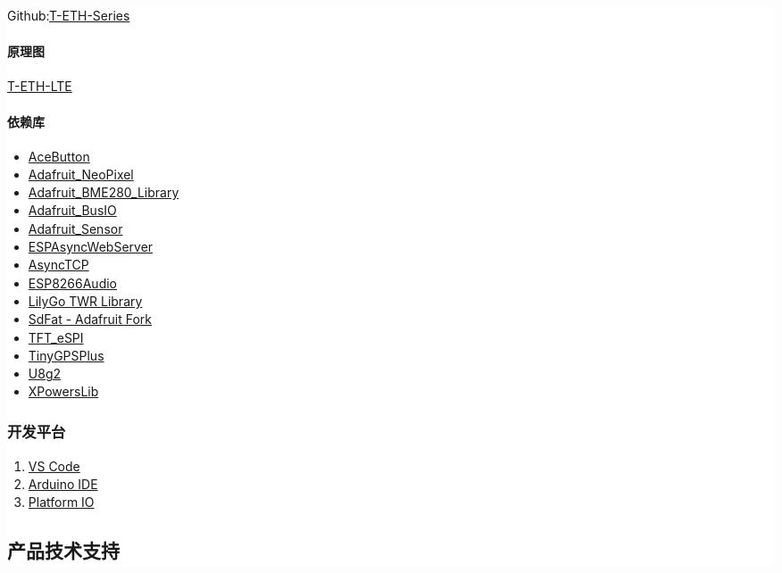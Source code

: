 Github:[T-ETH-Series](https://github.com/Xinyuan-LilyGO/LilyGO-T-ETH-Series/tree/master)


#### 原理图

[T-ETH-LTE](https://github.com/Xinyuan-LilyGO/LilyGO-T-ETH-Series/blob/master/schematic/T-ETH-ELite-LTE-Shield.pdf)

#### 依赖库

- [AceButton](https://github.com/bxparks/AceButton)
- [Adafruit_NeoPixel](https://github.com/adafruit/Adafruit_NeoPixel)
- [Adafruit_BME280_Library](https://github.com/adafruit/Adafruit_BME280_Library)
- [Adafruit_BusIO](https://github.com/adafruit/Adafruit_BusIO)
- [Adafruit_Sensor](https://github.com/adafruit/Adafruit_Sensor)
- [ESPAsyncWebServer](https://github.com/me-no-dev/ESPAsyncWebServer)
- [AsyncTCP](https://github.com/me-no-dev/AsyncTCP)
- [ESP8266Audio](https://github.com/earlephilhower/ESP8266Audio)
- [LilyGo TWR Library](https://github.com/Xinyuan-LilyGO/T-TWR)
- [SdFat - Adafruit Fork](https://github.com/adafruit/SdFat.git)
- [TFT_eSPI](https://github.com/Bodmer/TFT_eSPI)
- [TinyGPSPlus](https://github.com/mikalhart/TinyGPSPlus)
- [U8g2](https://github.com/olikraus/u8g2)
- [XPowersLib](https://github.com/lewisxhe/XPowersLib)


### 开发平台

1. [VS Code](https://code.visualstudio.com/)
2. [Arduino IDE](https://www.arduino.cc/en/software)
3. [Platform IO](https://platformio.org/)

## 产品技术支持 


